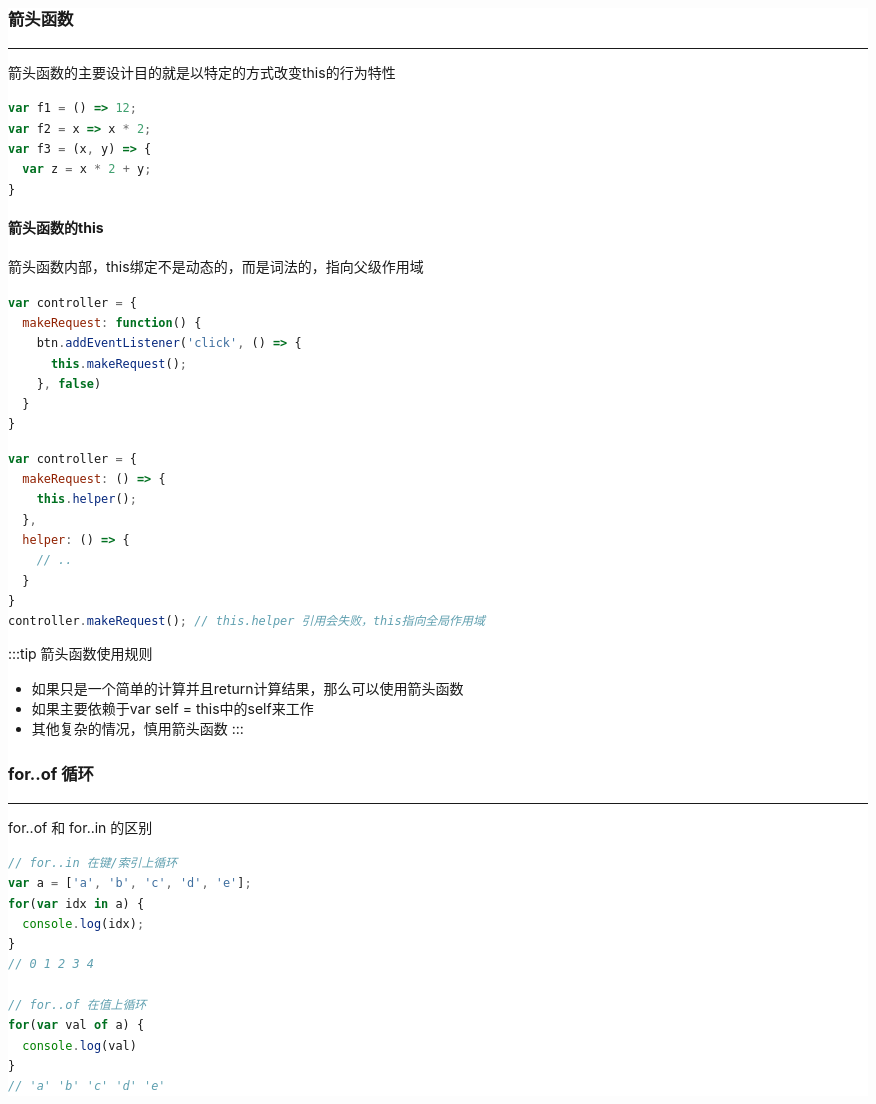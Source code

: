 ### 箭头函数
---
箭头函数的主要设计目的就是以特定的方式改变this的行为特性
```js
var f1 = () => 12;
var f2 = x => x * 2;
var f3 = (x, y) => {
  var z = x * 2 + y;
} 
```

#### 箭头函数的this
箭头函数内部，this绑定不是动态的，而是词法的，指向父级作用域
```js
var controller = {
  makeRequest: function() {
    btn.addEventListener('click', () => {
      this.makeRequest();
    }, false)
  }
}
```
```js
var controller = {
  makeRequest: () => {
    this.helper();
  },
  helper: () => {
    // ..
  }
}
controller.makeRequest(); // this.helper 引用会失败，this指向全局作用域
```

:::tip 箭头函数使用规则
- 如果只是一个简单的计算并且return计算结果，那么可以使用箭头函数
- 如果主要依赖于var self = this中的self来工作
- 其他复杂的情况，慎用箭头函数
:::

### for..of 循环
---
for..of 和 for..in 的区别
```js
// for..in 在键/索引上循环
var a = ['a', 'b', 'c', 'd', 'e'];
for(var idx in a) {
  console.log(idx);   
}
// 0 1 2 3 4

// for..of 在值上循环
for(var val of a) {
  console.log(val)
}
// 'a' 'b' 'c' 'd' 'e'
```


  [perfix + 'foo']: function(){},
  [perfix + 'bar']: function(){}